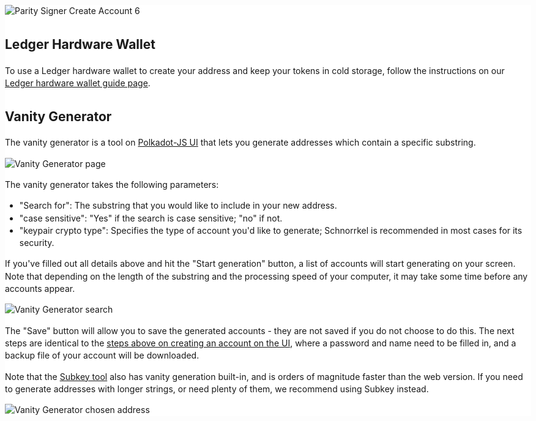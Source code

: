![Parity Signer Create Account 6](assets/accounts/ps-create-6.jpg)

## Ledger Hardware Wallet

To use a Ledger hardware wallet to create your address and keep your tokens in cold storage, follow
the instructions on our [Ledger hardware wallet guide page](learn-ledger).

## Vanity Generator

The vanity generator is a tool on [Polkadot-JS UI](https://polkadot.js.org/apps/#/accounts/vanity)
that lets you generate addresses which contain a specific substring.

![Vanity Generator page](assets/polkadot_vanity_generator_page.png)

The vanity generator takes the following parameters:

- "Search for": The substring that you would like to include in your new address.
- "case sensitive": "Yes" if the search is case sensitive; "no" if not.
- "keypair crypto type": Specifies the type of account you'd like to generate; Schnorrkel is
  recommended in most cases for its security.

If you've filled out all details above and hit the "Start generation" button, a list of accounts
will start generating on your screen. Note that depending on the length of the substring and the
processing speed of your computer, it may take some time before any accounts appear.

![Vanity Generator search](assets/polkadot_vanity_generate.png)

The "Save" button will allow you to save the generated accounts - they are not saved if you do not
choose to do this. The next steps are identical to the
[steps above on creating an account on the UI](#polkadotjs), where a password and name need to be
filled in, and a backup file of your account will be downloaded.

Note that the [Subkey tool](#subkey) also has vanity generation built-in, and is orders of magnitude
faster than the web version. If you need to generate addresses with longer strings, or need plenty
of them, we recommend using Subkey instead.

![Vanity Generator chosen address](assets/polkadot_save_account.png)
